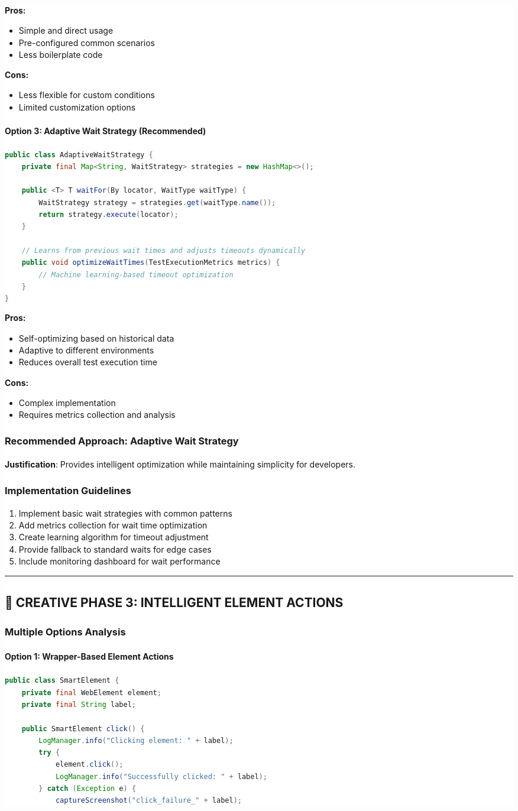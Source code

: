 **Pros:**
- Simple and direct usage
- Pre-configured common scenarios
- Less boilerplate code

**Cons:**
- Less flexible for custom conditions
- Limited customization options

#### Option 3: Adaptive Wait Strategy (Recommended)
```java
public class AdaptiveWaitStrategy {
    private final Map<String, WaitStrategy> strategies = new HashMap<>();
    
    public <T> T waitFor(By locator, WaitType waitType) {
        WaitStrategy strategy = strategies.get(waitType.name());
        return strategy.execute(locator);
    }
    
    // Learns from previous wait times and adjusts timeouts dynamically
    public void optimizeWaitTimes(TestExecutionMetrics metrics) {
        // Machine learning-based timeout optimization
    }
}
```

**Pros:**
- Self-optimizing based on historical data
- Adaptive to different environments
- Reduces overall test execution time

**Cons:**
- Complex implementation
- Requires metrics collection and analysis

### Recommended Approach: Adaptive Wait Strategy
**Justification**: Provides intelligent optimization while maintaining simplicity for developers.

### Implementation Guidelines
1. Implement basic wait strategies with common patterns
2. Add metrics collection for wait time optimization
3. Create learning algorithm for timeout adjustment
4. Provide fallback to standard waits for edge cases
5. Include monitoring dashboard for wait performance

---

## 🎨 CREATIVE PHASE 3: INTELLIGENT ELEMENT ACTIONS

### Multiple Options Analysis

#### Option 1: Wrapper-Based Element Actions
```java
public class SmartElement {
    private final WebElement element;
    private final String label;
    
    public SmartElement click() {
        LogManager.info("Clicking element: " + label);
        try {
            element.click();
            LogManager.info("Successfully clicked: " + label);
        } catch (Exception e) {
            captureScreenshot("click_failure_" + label);
```